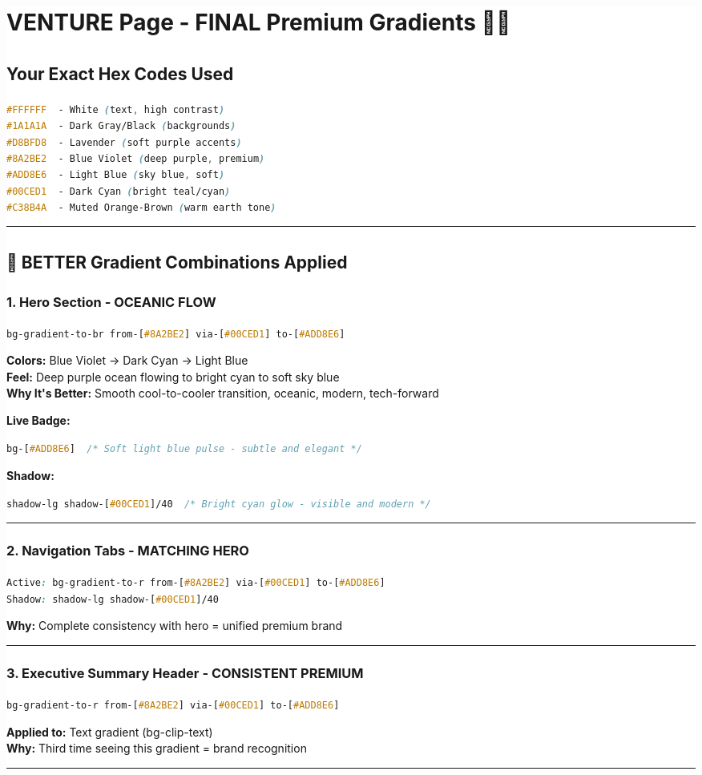 # VENTURE Page - FINAL Premium Gradients 🎨✨

## Your Exact Hex Codes Used

```css
#FFFFFF  - White (text, high contrast)
#1A1A1A  - Dark Gray/Black (backgrounds)
#D8BFD8  - Lavender (soft purple accents)
#8A2BE2  - Blue Violet (deep purple, premium)
#ADD8E6  - Light Blue (sky blue, soft)
#00CED1  - Dark Cyan (bright teal/cyan)
#C38B4A  - Muted Orange-Brown (warm earth tone)
```

---

## 🎨 BETTER Gradient Combinations Applied

### 1. **Hero Section** - OCEANIC FLOW
```css
bg-gradient-to-br from-[#8A2BE2] via-[#00CED1] to-[#ADD8E6]
```
**Colors:** Blue Violet → Dark Cyan → Light Blue  
**Feel:** Deep purple ocean flowing to bright cyan to soft sky blue  
**Why It's Better:** Smooth cool-to-cooler transition, oceanic, modern, tech-forward

**Live Badge:**
```css
bg-[#ADD8E6]  /* Soft light blue pulse - subtle and elegant */
```

**Shadow:**
```css
shadow-lg shadow-[#00CED1]/40  /* Bright cyan glow - visible and modern */
```

---

### 2. **Navigation Tabs** - MATCHING HERO
```css
Active: bg-gradient-to-r from-[#8A2BE2] via-[#00CED1] to-[#ADD8E6]
Shadow: shadow-lg shadow-[#00CED1]/40
```
**Why:** Complete consistency with hero = unified premium brand

---

### 3. **Executive Summary Header** - CONSISTENT PREMIUM
```css
bg-gradient-to-r from-[#8A2BE2] via-[#00CED1] to-[#ADD8E6]
```
**Applied to:** Text gradient (bg-clip-text)  
**Why:** Third time seeing this gradient = brand recognition

---